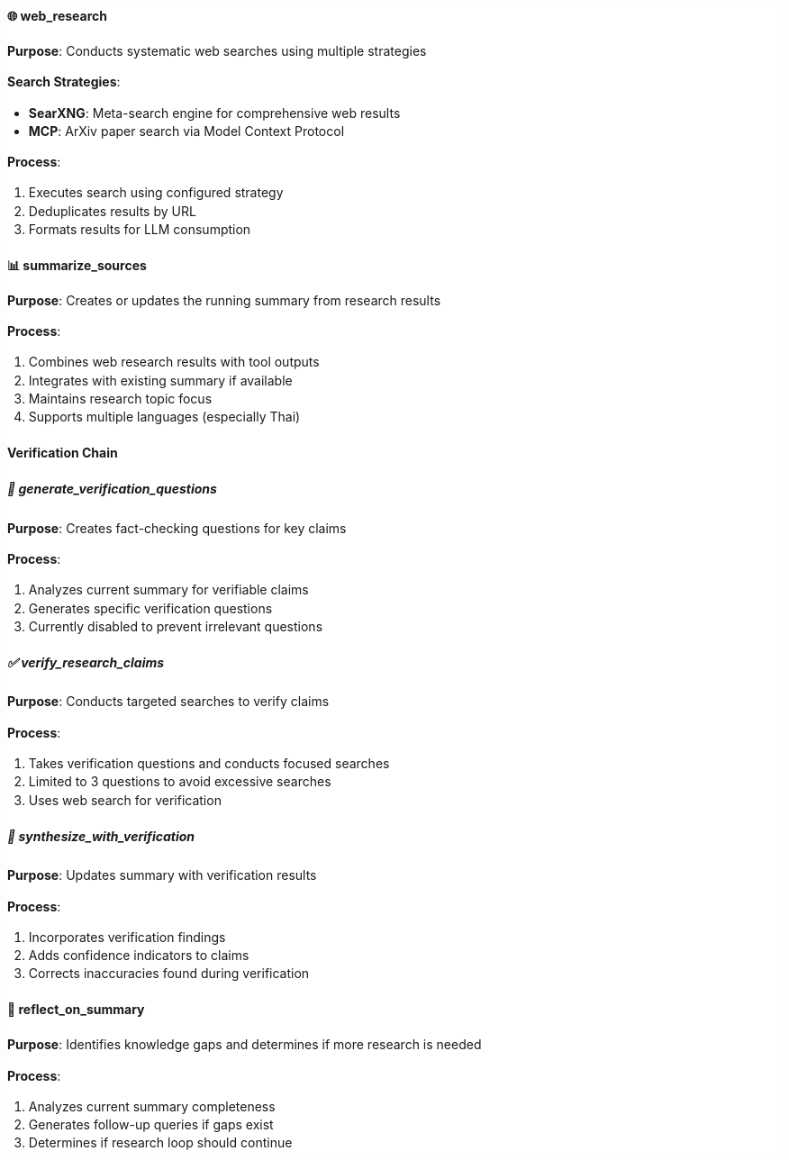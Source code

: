 #### 🌐 web_research
**Purpose**: Conducts systematic web searches using multiple strategies

**Search Strategies**:
- **SearXNG**: Meta-search engine for comprehensive web results
- **MCP**: ArXiv paper search via Model Context Protocol

**Process**:
1. Executes search using configured strategy
2. Deduplicates results by URL
3. Formats results for LLM consumption

#### 📊 summarize_sources
**Purpose**: Creates or updates the running summary from research results

**Process**:
1. Combines web research results with tool outputs
2. Integrates with existing summary if available
3. Maintains research topic focus
4. Supports multiple languages (especially Thai)

#### Verification Chain

##### 🤔 generate_verification_questions
**Purpose**: Creates fact-checking questions for key claims

**Process**:
1. Analyzes current summary for verifiable claims
2. Generates specific verification questions
3. Currently disabled to prevent irrelevant questions

##### ✅ verify_research_claims
**Purpose**: Conducts targeted searches to verify claims

**Process**:
1. Takes verification questions and conducts focused searches
2. Limited to 3 questions to avoid excessive searches
3. Uses web search for verification

##### 🔗 synthesize_with_verification
**Purpose**: Updates summary with verification results

**Process**:
1. Incorporates verification findings
2. Adds confidence indicators to claims
3. Corrects inaccuracies found during verification

#### 🤔 reflect_on_summary
**Purpose**: Identifies knowledge gaps and determines if more research is needed

**Process**:
1. Analyzes current summary completeness
2. Generates follow-up queries if gaps exist
3. Determines if research loop should continue
